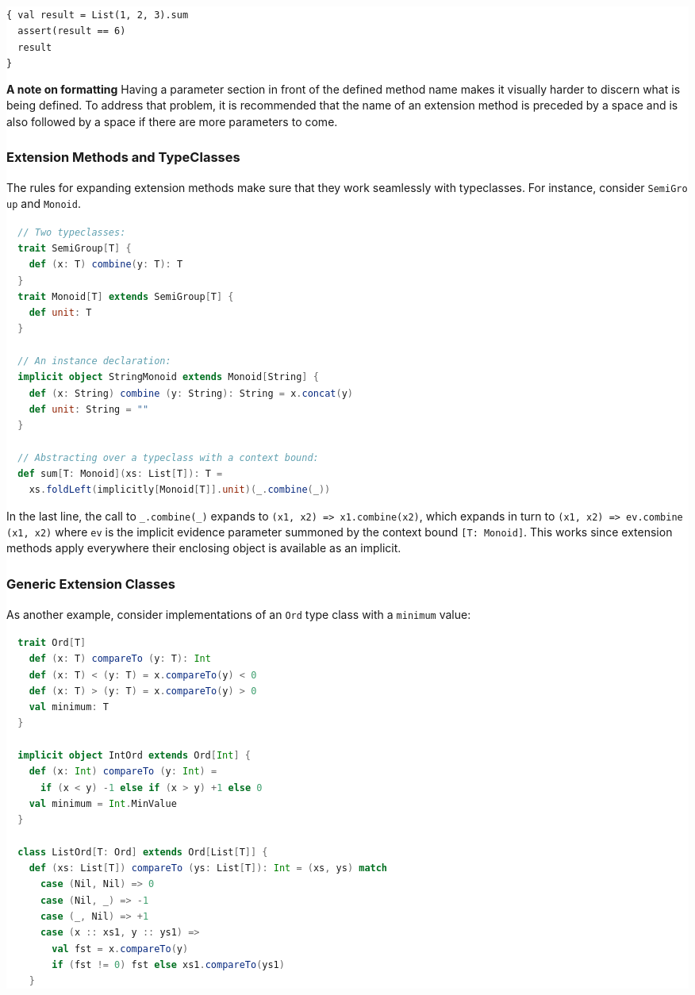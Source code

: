     { val result = List(1, 2, 3).sum
      assert(result == 6)
      result
    }

**A note on formatting** Having a parameter section in front of the defined
method name makes it visually harder to discern what is being defined. To address
that problem, it is recommended that the name of an extension method is
preceded by a space and is also followed by a space if there are more parameters
to come.

### Extension Methods and TypeClasses

The rules for expanding extension methods make sure that they work seamlessly with typeclasses. For instance, consider `SemiGroup` and `Monoid`.
```scala
  // Two typeclasses:
  trait SemiGroup[T] {
    def (x: T) combine(y: T): T
  }
  trait Monoid[T] extends SemiGroup[T] {
    def unit: T
  }

  // An instance declaration:
  implicit object StringMonoid extends Monoid[String] {
    def (x: String) combine (y: String): String = x.concat(y)
    def unit: String = ""
  }

  // Abstracting over a typeclass with a context bound:
  def sum[T: Monoid](xs: List[T]): T =
    xs.foldLeft(implicitly[Monoid[T]].unit)(_.combine(_))
```
In the last line, the call to `_.combine(_)` expands to `(x1, x2) => x1.combine(x2)`,
which expands in turn to `(x1, x2) => ev.combine(x1, x2)` where `ev` is the implicit
evidence parameter summoned by the context bound `[T: Monoid]`. This works since
extension methods apply everywhere their enclosing object is available as an implicit.

### Generic Extension Classes

As another example, consider implementations of an `Ord` type class with a `minimum` value:
```scala
  trait Ord[T]
    def (x: T) compareTo (y: T): Int
    def (x: T) < (y: T) = x.compareTo(y) < 0
    def (x: T) > (y: T) = x.compareTo(y) > 0
    val minimum: T
  }

  implicit object IntOrd extends Ord[Int] {
    def (x: Int) compareTo (y: Int) =
      if (x < y) -1 else if (x > y) +1 else 0
    val minimum = Int.MinValue
  }

  class ListOrd[T: Ord] extends Ord[List[T]] {
    def (xs: List[T]) compareTo (ys: List[T]): Int = (xs, ys) match
      case (Nil, Nil) => 0
      case (Nil, _) => -1
      case (_, Nil) => +1
      case (x :: xs1, y :: ys1) =>
        val fst = x.compareTo(y)
        if (fst != 0) fst else xs1.compareTo(ys1)
    }
```
